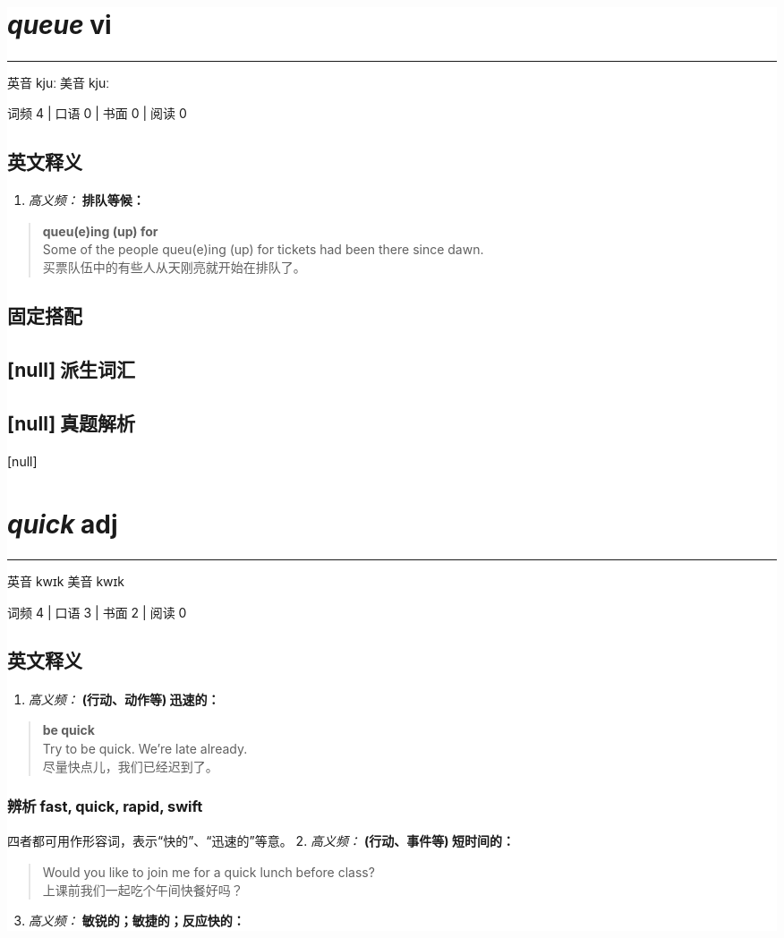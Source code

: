 
# ***queue*** vi
---
英音 kjuː     美音 kjuː

词频 4 | 口语 0 | 书面 0 | 阅读 0


英文释义
---
1. *高义频：* **排队等候：**  


> **queu(e)ing (up) for**  
> Some of the people queu(e)ing (up) for tickets had been there since dawn.  
> 买票队伍中的有些人从天刚亮就开始在排队了。

固定搭配
---
[null]
派生词汇
---
[null]
真题解析
---
[null]


# ***quick*** adj
---
英音 kwɪk     美音 kwɪk

词频 4 | 口语 3 | 书面 2 | 阅读 0


英文释义
---
1. *高义频：* **(行动、动作等) 迅速的：**  


> **be quick**  
> Try to be quick. We’re late already.  
> 尽量快点儿，我们已经迟到了。

### 辨析 fast, quick, rapid, swift
四者都可用作形容词，表示“快的”、“迅速的”等意。
2. *高义频：* **(行动、事件等) 短时间的：**  


> Would you like to join me for a quick lunch before class?  
> 上课前我们一起吃个午间快餐好吗？

3. *高义频：* **敏锐的；敏捷的；反应快的：**  

